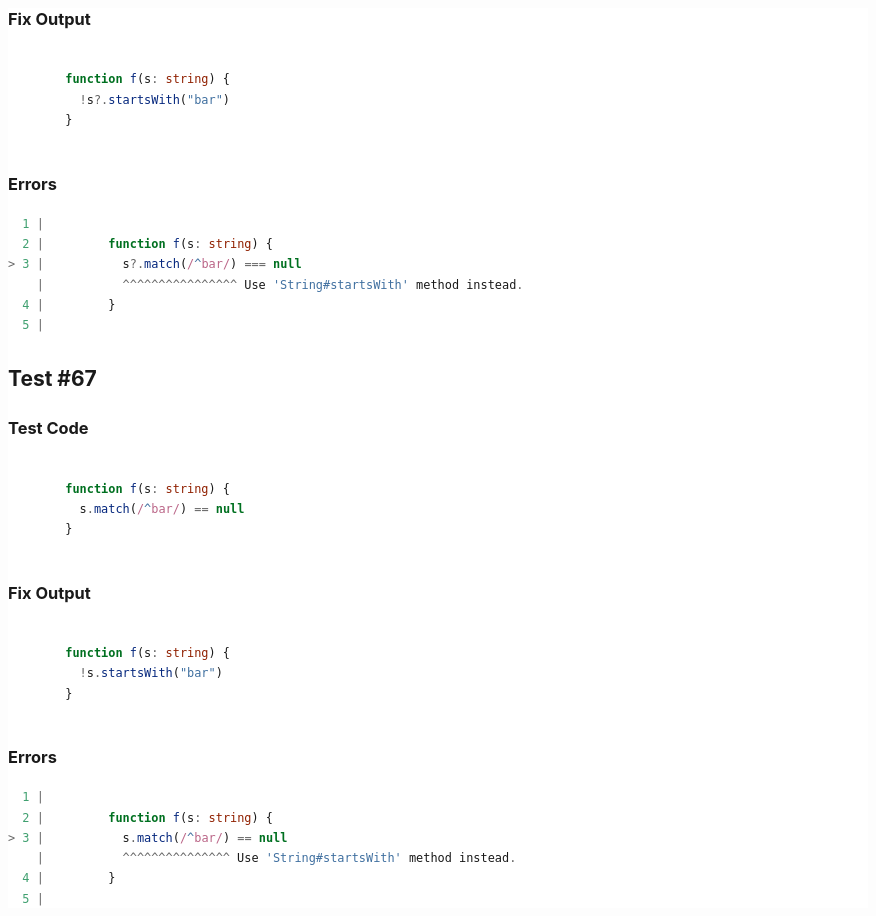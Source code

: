 ### Fix Output


```ts

        function f(s: string) {
          !s?.startsWith("bar")
        }
      
```

### Errors


```ts
  1 |
  2 |         function f(s: string) {
> 3 |           s?.match(/^bar/) === null
    |           ^^^^^^^^^^^^^^^^ Use 'String#startsWith' method instead.
  4 |         }
  5 |       
```

## Test #67

### Test Code


```ts

        function f(s: string) {
          s.match(/^bar/) == null
        }
      
```

### Fix Output


```ts

        function f(s: string) {
          !s.startsWith("bar")
        }
      
```

### Errors


```ts
  1 |
  2 |         function f(s: string) {
> 3 |           s.match(/^bar/) == null
    |           ^^^^^^^^^^^^^^^ Use 'String#startsWith' method instead.
  4 |         }
  5 |       
```
